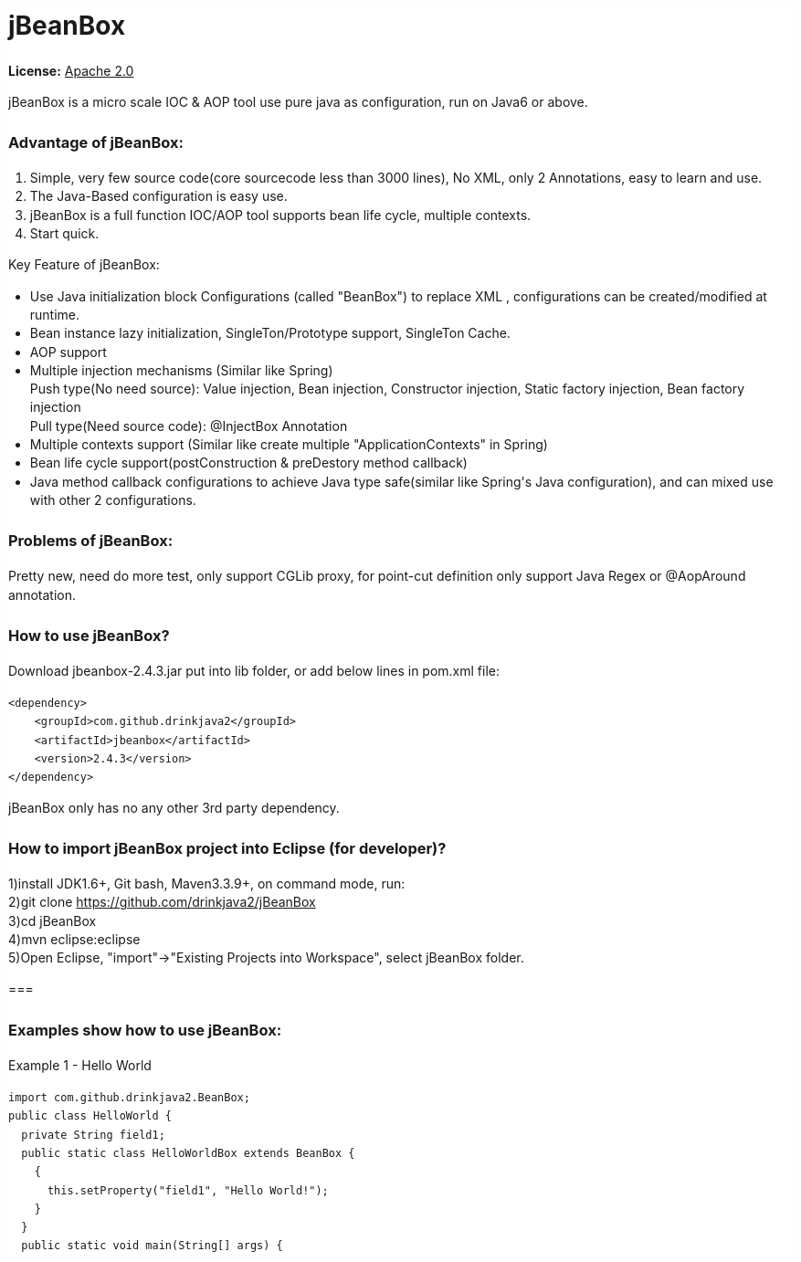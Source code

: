 # jBeanBox  
**License:** [Apache 2.0](http://www.apache.org/licenses/LICENSE-2.0)

jBeanBox is a micro scale IOC & AOP tool use pure java as configuration, run on Java6 or above.  

### Advantage of jBeanBox:  
1) Simple, very few source code(core sourcecode less than 3000 lines), No XML, only 2 Annotations, easy to learn and use.  
2) The Java-Based configuration is easy use.  
3) jBeanBox is a full function IOC/AOP tool supports bean life cycle, multiple contexts. 
4) Start quick.

Key Feature of jBeanBox:  
* Use Java initialization block Configurations (called "BeanBox") to replace XML , configurations can be created/modified at runtime.
* Bean instance lazy initialization, SingleTon/Prototype support, SingleTon Cache. 
* AOP support
* Multiple injection mechanisms (Similar like Spring)  
   Push type(No need source): Value injection, Bean injection, Constructor injection, Static factory injection, Bean factory injection  
   Pull type(Need source code): @InjectBox Annotation  
* Multiple contexts support (Similar like create multiple "ApplicationContexts" in Spring)  
* Bean life cycle support(postConstruction & preDestory method callback)   
* Java method callback configurations to achieve Java type safe(similar like Spring's Java configuration), and can mixed use with other 2 configurations. 
 
### Problems of jBeanBox: 
Pretty new, need do more test, only support CGLib proxy, for point-cut definition only support Java Regex or @AopAround annotation.
 
### How to use jBeanBox?  
Download jbeanbox-2.4.3.jar put into lib folder, or add below lines in pom.xml file:  
```
<dependency>
    <groupId>com.github.drinkjava2</groupId>
    <artifactId>jbeanbox</artifactId>
    <version>2.4.3</version>
</dependency>
```
jBeanBox only has no any other 3rd party dependency. 

### How to import jBeanBox project into Eclipse (for developer)?  
1)install JDK1.6+, Git bash, Maven3.3.9+, on command mode, run:  
2)git clone https://github.com/drinkjava2/jBeanBox  
3)cd jBeanBox  
4)mvn eclipse:eclipse  
5)Open Eclipse, "import"->"Existing Projects into Workspace", select jBeanBox folder.   

===
### Examples show how to use jBeanBox:  
Example 1 - Hello World
```
import com.github.drinkjava2.BeanBox;
public class HelloWorld {
  private String field1;
  public static class HelloWorldBox extends BeanBox {
    {
      this.setProperty("field1", "Hello World!");
    }
  }
  public static void main(String[] args) {
```